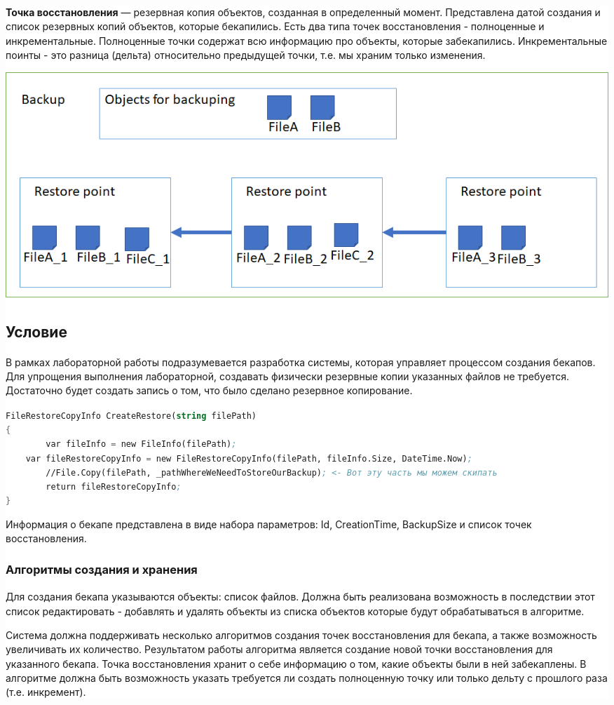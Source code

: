 **Точка восстановления** — резервная копия объектов, созданная в определенный момент. Представлена датой создания и список резервных копий объектов, которые бекапились. Есть два типа точек восстановления - полноценные и инкрементальные. Полноценные точки содержат всю информацию про объекты, которые забекапились. Инкрементальные поинты - это разница (дельта) относительно предыдущей точки, т.е. мы храним только изменения.

![Backup](img/backup.png)

## Условие

В рамках лабораторной работы подразумевается разработка системы, которая управляет процессом создания бекапов. Для упрощения выполнения лабораторной, создавать физически резервные копии указанных файлов не требуется. Достаточно будет создать запись о том, что было сделано резервное копирование.

```scheme
FileRestoreCopyInfo CreateRestore(string filePath)
{
		var fileInfo = new FileInfo(filePath);
    var fileRestoreCopyInfo = new FileRestoreCopyInfo(filePath, fileInfo.Size, DateTime.Now);
		//File.Copy(filePath, _pathWhereWeNeedToStoreOurBackup); <- Вот эту часть мы можем скипать
		return fileRestoreCopyInfo;
}
```

Информация о бекапе представлена в виде набора параметров: Id, CreationTime, BackupSize и список точек восстановления.

### Алгоритмы создания и хранения

Для создания бекапа указываются объекты: список файлов. Должна быть реализована возможность в последствии этот список редактировать - добавлять и удалять объекты из списка объектов которые будут обрабатываться в алгоритме.

Система должна поддерживать несколько алгоритмов создания точек восстановления для бекапа, а также возможность увеличивать их количество. Результатом работы алгоритма является создание новой точки восстановления для указанного бекапа. Точка восстановления хранит о себе информацию о том, какие объекты были в ней забекаплены. В алгоритме должна быть возможность указать требуется ли создать полноценную точку или только дельту с прошлого раза (т.е. инкремент).
